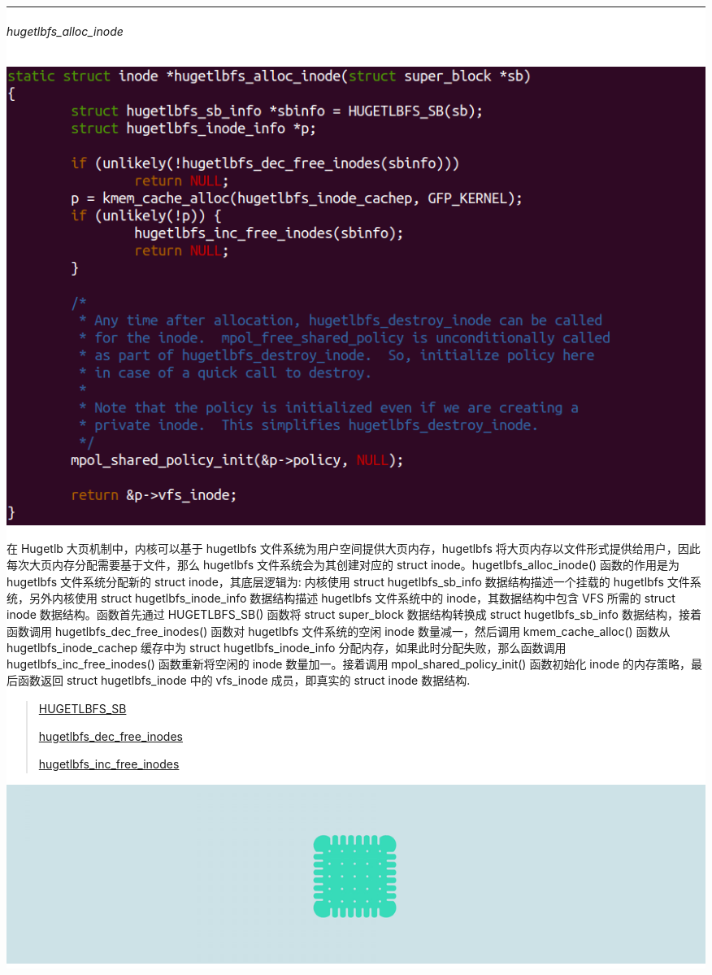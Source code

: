 ------------------------------------

###### <span id="D02048">hugetlbfs_alloc_inode</span>

![](/assets/PDB/HK/TH001017.png)

在 Hugetlb 大页机制中，内核可以基于 hugetlbfs 文件系统为用户空间提供大页内存，hugetlbfs 将大页内存以文件形式提供给用户，因此每次大页内存分配需要基于文件，那么 hugetlbfs 文件系统会为其创建对应的 struct inode。hugetlbfs_alloc_inode() 函数的作用是为 hugetlbfs 文件系统分配新的 struct inode，其底层逻辑为: 内核使用 struct hugetlbfs_sb_info 数据结构描述一个挂载的 hugetlbfs 文件系统，另外内核使用 struct hugetlbfs_inode_info 数据结构描述 hugetlbfs 文件系统中的 inode，其数据结构中包含 VFS 所需的 struct inode 数据结构。函数首先通过 HUGETLBFS_SB() 函数将 struct super_block 数据结构转换成 struct hugetlbfs_sb_info 数据结构，接着函数调用 hugetlbfs_dec_free_inodes() 函数对 hugetlbfs 文件系统的空闲 inode 数量减一，然后调用 kmem_cache_alloc() 函数从 hugetlbfs_inode_cachep 缓存中为 struct hugetlbfs_inode_info 分配内存，如果此时分配失败，那么函数调用 hugetlbfs_inc_free_inodes() 函数重新将空闲的 inode 数量加一。接着调用 mpol_shared_policy_init() 函数初始化 inode 的内存策略，最后函数返回 struct hugetlbfs_inode 中的 vfs_inode 成员，即真实的 struct inode 数据结构.

> [HUGETLBFS_SB](#D02032)
>
> [hugetlbfs_dec_free_inodes](#D02047)
>
> [hugetlbfs_inc_free_inodes](#D02046)

![](/assets/PDB/BiscuitOS/kernel/IND000100.png)
